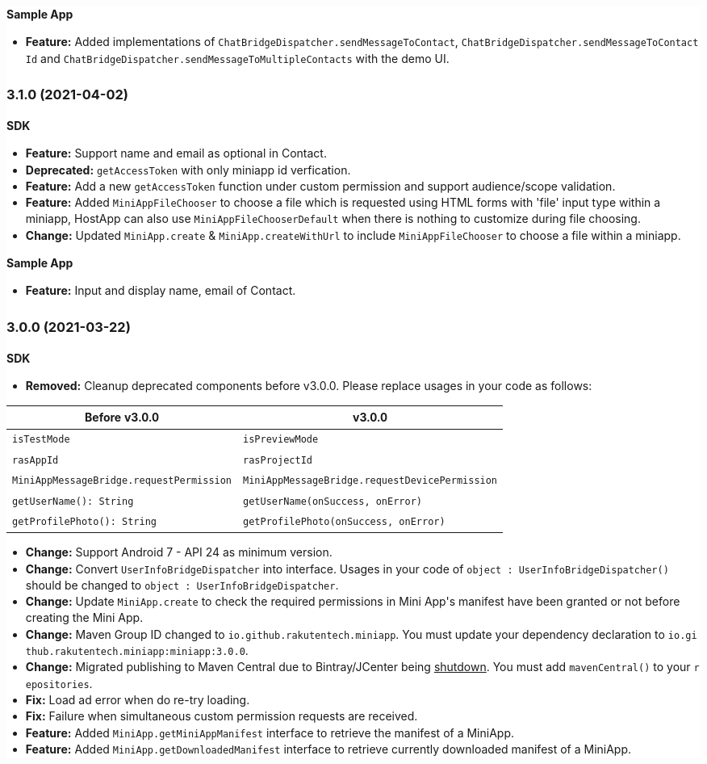 **Sample App**
- **Feature:** Added implementations of `ChatBridgeDispatcher.sendMessageToContact`, `ChatBridgeDispatcher.sendMessageToContactId` and `ChatBridgeDispatcher.sendMessageToMultipleContacts` with the demo UI.

### 3.1.0 (2021-04-02)
**SDK**
- **Feature:** Support name and email as optional in Contact.
- **Deprecated:** `getAccessToken` with only miniapp id verfication.
- **Feature:** Add a new `getAccessToken` function under custom permission and support audience/scope validation.
- **Feature:** Added `MiniAppFileChooser` to choose a file which is requested using HTML forms with 'file' input type within a miniapp, HostApp can also use `MiniAppFileChooserDefault` when there is nothing to customize during file choosing.
- **Change:** Updated `MiniApp.create` & `MiniApp.createWithUrl` to include `MiniAppFileChooser` to choose a file within a miniapp.

**Sample App**
- **Feature:** Input and display name, email of Contact.

### 3.0.0 (2021-03-22)
**SDK**
- **Removed:** Cleanup deprecated components before v3.0.0. Please replace usages in your code as follows:

| Before v3.0.0                            | v3.0.0                                         |
|------------------------------------------|------------------------------------------------|
| `isTestMode`                             | `isPreviewMode`                                |
| `rasAppId`                               | `rasProjectId`                                 |
| `MiniAppMessageBridge.requestPermission` | `MiniAppMessageBridge.requestDevicePermission` |
| `getUserName(): String`                  | `getUserName(onSuccess, onError)`              |
| `getProfilePhoto(): String`              | `getProfilePhoto(onSuccess, onError)`          |

- **Change:** Support Android 7 - API 24 as minimum version.
- **Change:** Convert `UserInfoBridgeDispatcher` into interface. Usages in your code of `object : UserInfoBridgeDispatcher()` should be changed to `object : UserInfoBridgeDispatcher`.
- **Change:** Update `MiniApp.create` to check the required permissions in Mini App's manifest have been granted or not before creating the Mini App.
- **Change:** Maven Group ID changed to `io.github.rakutentech.miniapp`. You must update your dependency declaration to `io.github.rakutentech.miniapp:miniapp:3.0.0`.
- **Change:** Migrated publishing to Maven Central due to Bintray/JCenter being [shutdown](https://jfrog.com/blog/into-the-sunset-bintray-jcenter-gocenter-and-chartcenter/). You must add `mavenCentral()` to your `repositories`.
- **Fix:** Load ad error when do re-try loading.
- **Fix:** Failure when simultaneous custom permission requests are received.
- **Feature:** Added `MiniApp.getMiniAppManifest` interface to retrieve the manifest of a MiniApp.
- **Feature:** Added `MiniApp.getDownloadedManifest` interface to retrieve currently downloaded manifest of a MiniApp.
